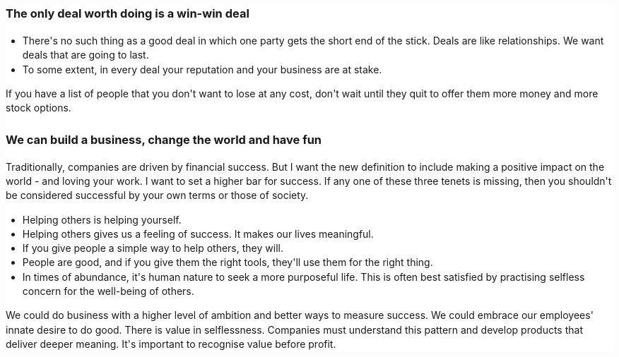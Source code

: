 ### The only deal worth doing is a win-win deal ###

* There's no such thing as a good deal in which one party gets the short end of the stick. Deals are like relationships. We want deals that are going to last.
* To some extent, in every deal your reputation and your business are at stake.

<div class="quote">If you have a list of people that you don't want to lose at any cost, don't wait until they quit to offer them more money and more stock options.</div>

### We can build a business, change the world and have fun ###

<div class="quote">Traditionally, companies are driven by financial success. But I want the new definition to include making a positive impact on the world - and loving your work. I want to set a higher bar for success. If any one of these three tenets is missing, then you shouldn't be considered successful by your own terms or those of society.</div>

* Helping others is helping yourself.
* Helping others gives us a feeling of success. It makes our lives meaningful.
* If you give people a simple way to help others, they will.
* People are good, and if you give them the right tools, they'll use them for the right thing.
* In times of abundance, it's human nature to seek a more purposeful life. This is often best satisfied by practising selfless concern for the well-being of others.

<div class="quote">We could do business with a higher level of ambition and better ways to measure success. We could embrace our employees' innate desire to do good. There is value in selflessness. Companies must understand this pattern and develop products that deliver deeper meaning. It's important to recognise value before profit.</div>
